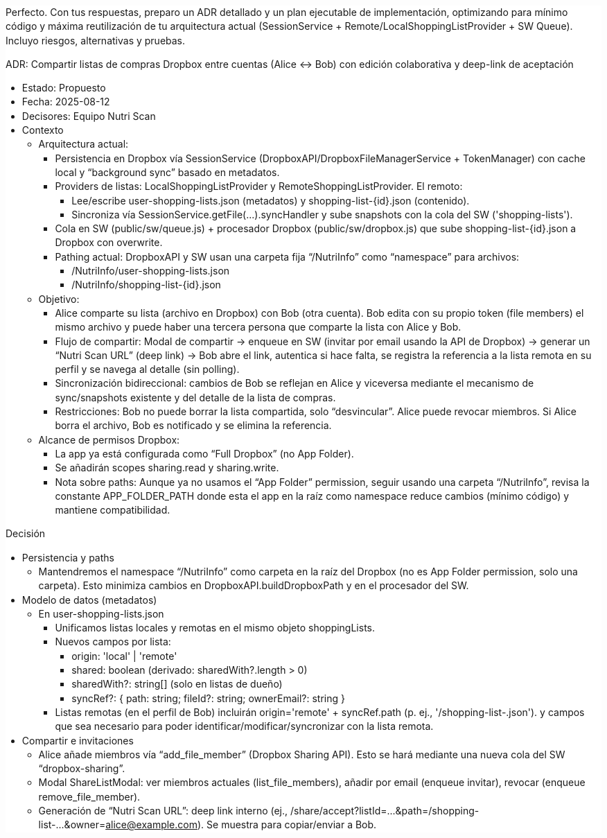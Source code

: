 Perfecto. Con tus respuestas, preparo un ADR detallado y un plan ejecutable de implementación, optimizando para mínimo código y máxima reutilización de tu arquitectura actual (SessionService + Remote/LocalShoppingListProvider + SW Queue). Incluyo riesgos, alternativas y pruebas.

ADR: Compartir listas de compras Dropbox entre cuentas (Alice ↔ Bob) con edición colaborativa y deep-link de aceptación
- Estado: Propuesto
- Fecha: 2025-08-12
- Decisores: Equipo Nutri Scan
- Contexto
    - Arquitectura actual:
        - Persistencia en Dropbox vía SessionService (DropboxAPI/DropboxFileManagerService + TokenManager) con cache local y “background sync” basado en metadatos.
        - Providers de listas: LocalShoppingListProvider y RemoteShoppingListProvider. El remoto:
            - Lee/escribe user-shopping-lists.json (metadatos) y shopping-list-{id}.json (contenido).
            - Sincroniza vía SessionService.getFile(...).syncHandler y sube snapshots con la cola del SW ('shopping-lists').
        - Cola en SW (public/sw/queue.js) + procesador Dropbox (public/sw/dropbox.js) que sube shopping-list-{id}.json a Dropbox con overwrite.
        - Pathing actual: DropboxAPI y SW usan una carpeta fija “/NutriInfo” como “namespace” para archivos:
            - /NutriInfo/user-shopping-lists.json
            - /NutriInfo/shopping-list-{id}.json
    - Objetivo:
        - Alice comparte su lista (archivo en Dropbox) con Bob (otra cuenta). Bob edita con su propio token (file members) el mismo archivo y puede haber una tercera persona que comparte la lista con Alice y Bob.
        - Flujo de compartir: Modal de compartir → enqueue en SW (invitar por email usando la API de Dropbox) → generar un “Nutri Scan URL” (deep link) → Bob abre el link, autentica si hace falta, se registra la referencia a la lista remota en su perfil y se navega al detalle (sin polling).
        - Sincronización bidireccional: cambios de Bob se reflejan en Alice y viceversa mediante el mecanismo de sync/snapshots existente y del detalle de la lista de compras.
        - Restricciones: Bob no puede borrar la lista compartida, solo “desvincular”. Alice puede revocar miembros. Si Alice borra el archivo, Bob es notificado y se elimina la referencia.
    - Alcance de permisos Dropbox:
        - La app ya está configurada como “Full Dropbox” (no App Folder).
        - Se añadirán scopes sharing.read y sharing.write.
        - Nota sobre paths: Aunque ya no usamos el “App Folder” permission, seguir usando una carpeta “/NutriInfo”, revisa la constante APP_FOLDER_PATH donde esta el app en la raíz como namespace reduce cambios (mínimo código) y mantiene compatibilidad.

Decisión
- Persistencia y paths
    - Mantendremos el namespace “/NutriInfo” como carpeta en la raíz del Dropbox (no es App Folder permission, solo una carpeta). Esto minimiza cambios en DropboxAPI.buildDropboxPath y en el procesador del SW.
- Modelo de datos (metadatos)
    - En user-shopping-lists.json
        - Unificamos listas locales y remotas en el mismo objeto shoppingLists.
        - Nuevos campos por lista:
            - origin: 'local' | 'remote'
            - shared: boolean (derivado: sharedWith?.length > 0)
            - sharedWith?: string[] (solo en listas de dueño)
            - syncRef?: { path: string; fileId?: string; ownerEmail?: string }
        - Listas remotas (en el perfil de Bob) incluirán origin='remote' + syncRef.path (p. ej., '/shopping-list-.json'). y campos que sea necesario para poder identificar/modificar/syncronizar con la lista remota.
- Compartir e invitaciones
    - Alice añade miembros vía “add_file_member” (Dropbox Sharing API). Esto se hará  mediante una nueva cola del SW “dropbox-sharing”.
    - Modal ShareListModal: ver miembros actuales (list_file_members), añadir por email (enqueue invitar), revocar (enqueue remove_file_member).
    - Generación de “Nutri Scan URL”: deep link interno (ej., /share/accept?listId=...&path=/shopping-list-...&owner=alice@example.com). Se muestra para copiar/enviar a Bob.
